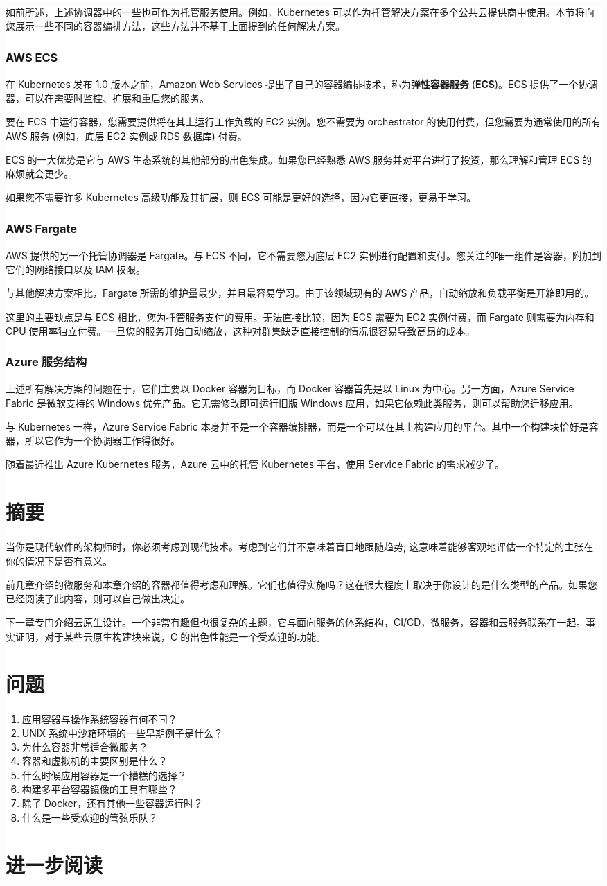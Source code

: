 如前所述，上述协调器中的一些也可作为托管服务使用。例如，Kubernetes 可以作为托管解决方案在多个公共云提供商中使用。本节将向您展示一些不同的容器编排方法，这些方法并不基于上面提到的任何解决方案。

### AWS ECS

在 Kubernetes 发布 1.0 版本之前，Amazon Web Services 提出了自己的容器编排技术，称为**弹性容器服务** (**ECS**)。ECS 提供了一个协调器，可以在需要时监控、扩展和重启您的服务。

要在 ECS 中运行容器，您需要提供将在其上运行工作负载的 EC2 实例。您不需要为 orchestrator 的使用付费，但您需要为通常使用的所有 AWS 服务 (例如，底层 EC2 实例或 RDS 数据库) 付费。

ECS 的一大优势是它与 AWS 生态系统的其他部分的出色集成。如果您已经熟悉 AWS 服务并对平台进行了投资，那么理解和管理 ECS 的麻烦就会更少。

如果您不需要许多 Kubernetes 高级功能及其扩展，则 ECS 可能是更好的选择，因为它更直接，更易于学习。

### AWS Fargate

AWS 提供的另一个托管协调器是 Fargate。与 ECS 不同，它不需要您为底层 EC2 实例进行配置和支付。您关注的唯一组件是容器，附加到它们的网络接口以及 IAM 权限。

与其他解决方案相比，Fargate 所需的维护量最少，并且最容易学习。由于该领域现有的 AWS 产品，自动缩放和负载平衡是开箱即用的。

这里的主要缺点是与 ECS 相比，您为托管服务支付的费用。无法直接比较，因为 ECS 需要为 EC2 实例付费，而 Fargate 则需要为内存和 CPU 使用率独立付费。一旦您的服务开始自动缩放，这种对群集缺乏直接控制的情况很容易导致高昂的成本。

### Azure 服务结构

上述所有解决方案的问题在于，它们主要以 Docker 容器为目标，而 Docker 容器首先是以 Linux 为中心。另一方面，Azure Service Fabric 是微软支持的 Windows 优先产品。它无需修改即可运行旧版 Windows 应用，如果它依赖此类服务，则可以帮助您迁移应用。

与 Kubernetes 一样，Azure Service Fabric 本身并不是一个容器编排器，而是一个可以在其上构建应用的平台。其中一个构建块恰好是容器，所以它作为一个协调器工作得很好。

随着最近推出 Azure Kubernetes 服务，Azure 云中的托管 Kubernetes 平台，使用 Service Fabric 的需求减少了。

# 摘要

当你是现代软件的架构师时，你必须考虑到现代技术。考虑到它们并不意味着盲目地跟随趋势; 这意味着能够客观地评估一个特定的主张在你的情况下是否有意义。

前几章介绍的微服务和本章介绍的容器都值得考虑和理解。它们也值得实施吗？这在很大程度上取决于你设计的是什么类型的产品。如果您已经阅读了此内容，则可以自己做出决定。

下一章专门介绍云原生设计。一个非常有趣但也很复杂的主题，它与面向服务的体系结构，CI/CD，微服务，容器和云服务联系在一起。事实证明，对于某些云原生构建块来说，C 的出色性能是一个受欢迎的功能。

# 问题

1.  应用容器与操作系统容器有何不同？
2.  UNIX 系统中沙箱环境的一些早期例子是什么？
3.  为什么容器非常适合微服务？
4.  容器和虚拟机的主要区别是什么？
5.  什么时候应用容器是一个糟糕的选择？
6.  构建多平台容器镜像的工具有哪些？
7.  除了 Docker，还有其他一些容器运行时？
8.  什么是一些受欢迎的管弦乐队？

# 进一步阅读
